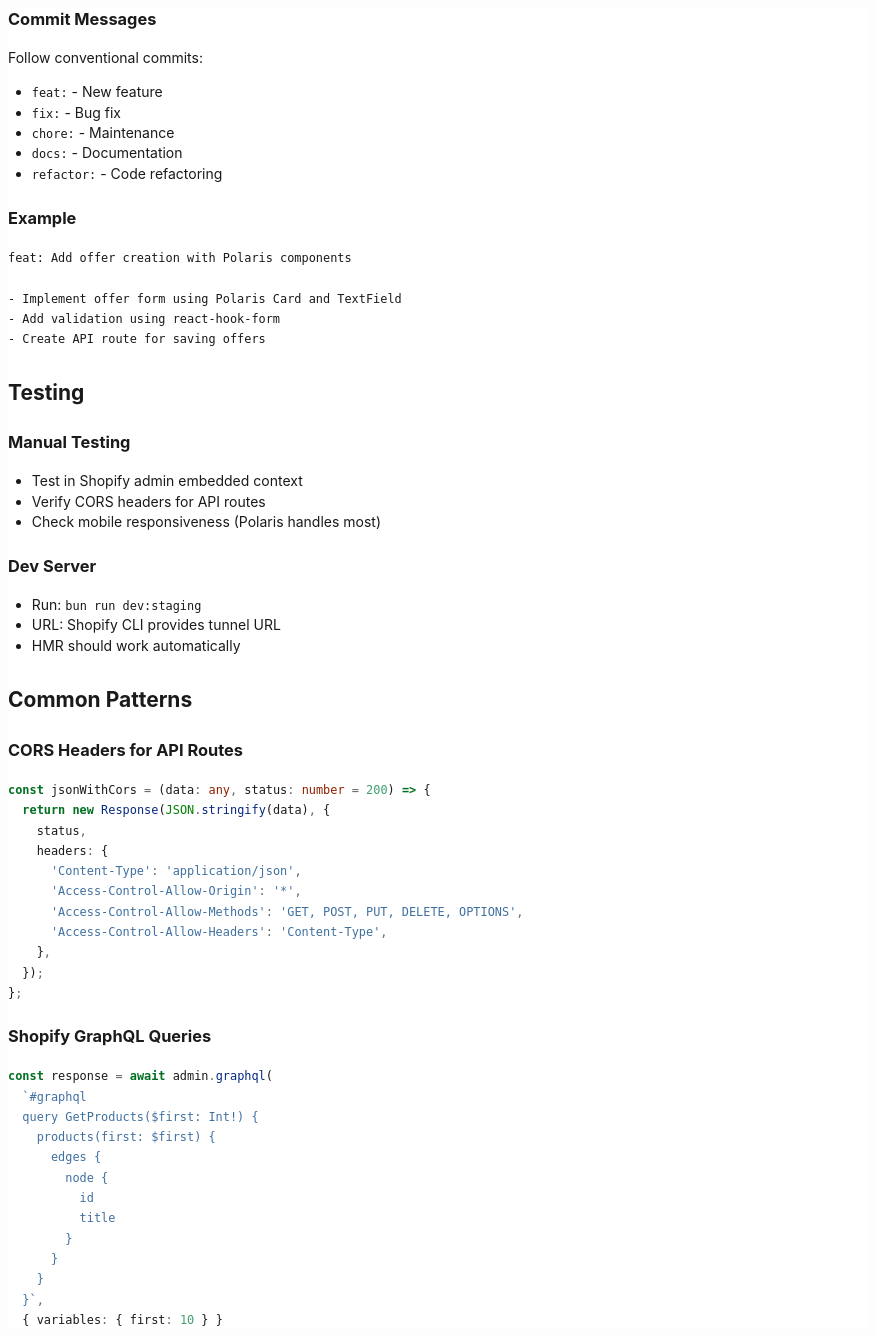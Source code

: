 ### Commit Messages
Follow conventional commits:
- `feat:` - New feature
- `fix:` - Bug fix
- `chore:` - Maintenance
- `docs:` - Documentation
- `refactor:` - Code refactoring

### Example
```
feat: Add offer creation with Polaris components

- Implement offer form using Polaris Card and TextField
- Add validation using react-hook-form
- Create API route for saving offers
```

## Testing

### Manual Testing
- Test in Shopify admin embedded context
- Verify CORS headers for API routes
- Check mobile responsiveness (Polaris handles most)

### Dev Server
- Run: `bun run dev:staging`
- URL: Shopify CLI provides tunnel URL
- HMR should work automatically

## Common Patterns

### CORS Headers for API Routes
```typescript
const jsonWithCors = (data: any, status: number = 200) => {
  return new Response(JSON.stringify(data), {
    status,
    headers: {
      'Content-Type': 'application/json',
      'Access-Control-Allow-Origin': '*',
      'Access-Control-Allow-Methods': 'GET, POST, PUT, DELETE, OPTIONS',
      'Access-Control-Allow-Headers': 'Content-Type',
    },
  });
};
```

### Shopify GraphQL Queries
```typescript
const response = await admin.graphql(
  `#graphql
  query GetProducts($first: Int!) {
    products(first: $first) {
      edges {
        node {
          id
          title
        }
      }
    }
  }`,
  { variables: { first: 10 } }
```